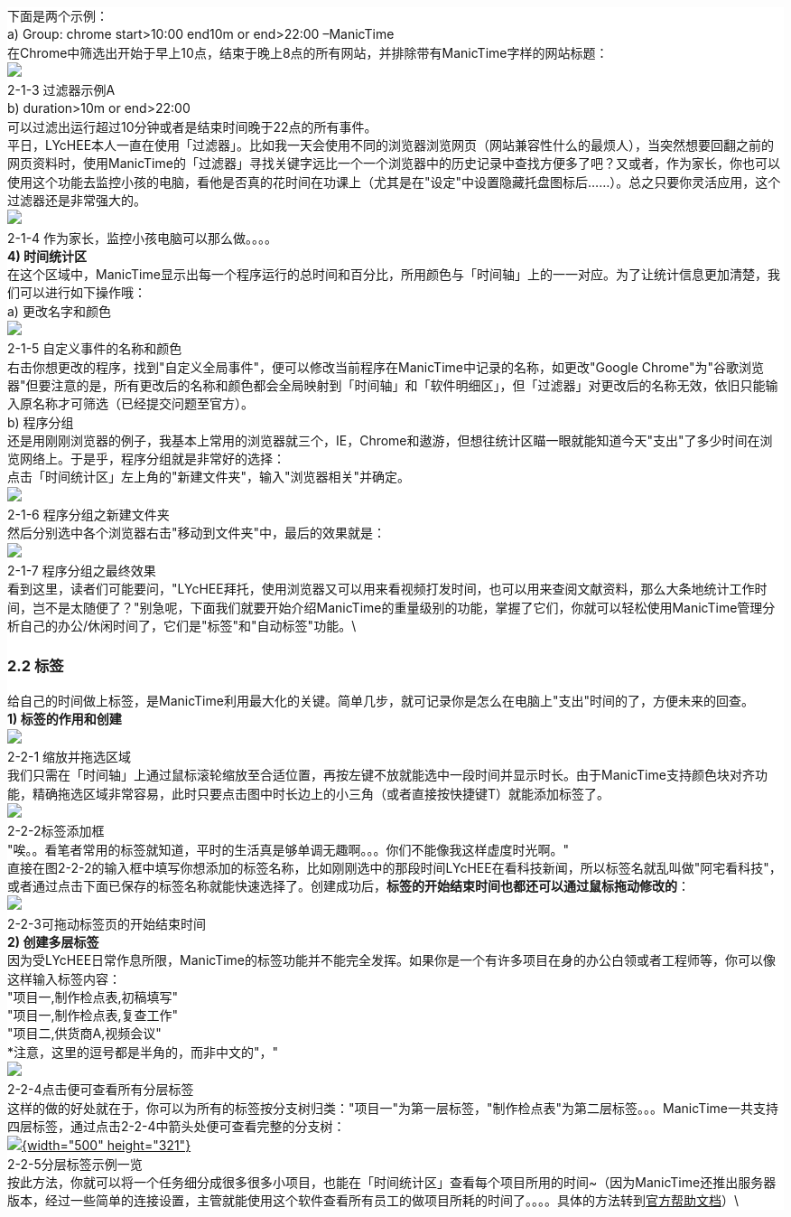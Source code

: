 下面是两个示例：\
a) Group: chrome start&gt;10:00 end10m or end&gt;22:00 –ManicTime\
在Chrome中筛选出开始于早上10点，结束于晚上8点的所有网站，并排除带有ManicTime字样的网站标题：\
![](http://img.xbeta.info/mtime-04.png)\
2-1-3 过滤器示例A\
b) duration&gt;10m or end&gt;22:00\
可以过滤出运行超过10分钟或者是结束时间晚于22点的所有事件。\
平日，LYcHEE本人一直在使用「过滤器」。比如我一天会使用不同的浏览器浏览网页（网站兼容性什么的最烦人），当突然想要回翻之前的网页资料时，使用ManicTime的「过滤器」寻找关键字远比一个一个浏览器中的历史记录中查找方便多了吧？又或者，作为家长，你也可以使用这个功能去监控小孩的电脑，看他是否真的花时间在功课上（尤其是在"设定"中设置隐藏托盘图标后……）。总之只要你灵活应用，这个过滤器还是非常强大的。\
![](http://img.xbeta.info/mtime-05.png)\
2-1-4 作为家长，监控小孩电脑可以那么做。。。。\
**4) 时间统计区**\
在这个区域中，ManicTime显示出每一个程序运行的总时间和百分比，所用颜色与「时间轴」上的一一对应。为了让统计信息更加清楚，我们可以进行如下操作哦：\
a) 更改名字和颜色\
![](http://img.xbeta.info/mtime-06.png)\
2-1-5 自定义事件的名称和颜色\
右击你想更改的程序，找到"自定义全局事件"，便可以修改当前程序在ManicTime中记录的名称，如更改"Google
Chrome"为"谷歌浏览器"但要注意的是，所有更改后的名称和颜色都会全局映射到「时间轴」和「软件明细区」，但「过滤器」对更改后的名称无效，依旧只能输入原名称才可筛选（已经提交问题至官方）。\
b) 程序分组\
还是用刚刚浏览器的例子，我基本上常用的浏览器就三个，IE，Chrome和遨游，但想往统计区瞄一眼就能知道今天"支出"了多少时间在浏览网络上。于是乎，程序分组就是非常好的选择：\
点击「时间统计区」左上角的"新建文件夹"，输入"浏览器相关"并确定。\
![](http://img.xbeta.info/mtime-07.png)\
2-1-6 程序分组之新建文件夹\
然后分别选中各个浏览器右击"移动到文件夹"中，最后的效果就是：\
![](http://img.xbeta.info/mtime-08.png)\
2-1-7 程序分组之最终效果\
看到这里，读者们可能要问，"LYcHEE拜托，使用浏览器又可以用来看视频打发时间，也可以用来查阅文献资料，那么大条地统计工作时间，岂不是太随便了？"别急呢，下面我们就要开始介绍ManicTime的重量级别的功能，掌握了它们，你就可以轻松使用ManicTime管理分析自己的办公/休闲时间了，它们是"标签"和"自动标签"功能。\
### 2.2 标签

给自己的时间做上标签，是ManicTime利用最大化的关键。简单几步，就可记录你是怎么在电脑上"支出"时间的了，方便未来的回查。\
**1) 标签的作用和创建**\
![](http://img.xbeta.info/mtime-09.png)\
2-2-1 缩放并拖选区域\
我们只需在「时间轴」上通过鼠标滚轮缩放至合适位置，再按左键不放就能选中一段时间并显示时长。由于ManicTime支持颜色块对齐功能，精确拖选区域非常容易，此时只要点击图中时长边上的小三角（或者直接按快捷键T）就能添加标签了。\
![](http://img.xbeta.info/mtime-10.png)\
2-2-2标签添加框\
"唉。。看笔者常用的标签就知道，平时的生活真是够单调无趣啊。。。你们不能像我这样虚度时光啊。"\
直接在图2-2-2的输入框中填写你想添加的标签名称，比如刚刚选中的那段时间LYcHEE在看科技新闻，所以标签名就乱叫做"阿宅看科技"，或者通过点击下面已保存的标签名称就能快速选择了。创建成功后，**标签的开始结束时间也都还可以通过鼠标拖动修改的**：\
![](http://img.xbeta.info/mtime-11.png)\
2-2-3可拖动标签页的开始结束时间\
**2) 创建多层标签**\
因为受LYcHEE日常作息所限，ManicTime的标签功能并不能完全发挥。如果你是一个有许多项目在身的办公白领或者工程师等，你可以像这样输入标签内容：\
"项目一,制作检点表,初稿填写"\
"项目一,制作检点表,复查工作"\
"项目二,供货商A,视频会议"\
\*注意，这里的逗号都是半角的，而非中文的"，"\
![](http://img.xbeta.info/mtime-12.png)\
2-2-4点击便可查看所有分层标签\
这样的做的好处就在于，你可以为所有的标签按分支树归类："项目一"为第一层标签，"制作检点表"为第二层标签。。。ManicTime一共支持四层标签，通过点击2-2-4中箭头处便可查看完整的分支树：\
[![](http://img.xbeta.info/mtime-13.png){width="500"
height="321"}](http://img.xbeta.info/mtime-13.png)\
2-2-5分层标签示例一览\
按此方法，你就可以将一个任务细分成很多很多小项目，也能在「时间统计区」查看每个项目所用的时间\~（因为ManicTime还推出服务器版本，经过一些简单的连接设置，主管就能使用这个软件查看所有员工的做项目所耗的时间了。。。。具体的方法转到[官方帮助文档](http://www.manictime.com/Support/Help/v13/57/overview)）\